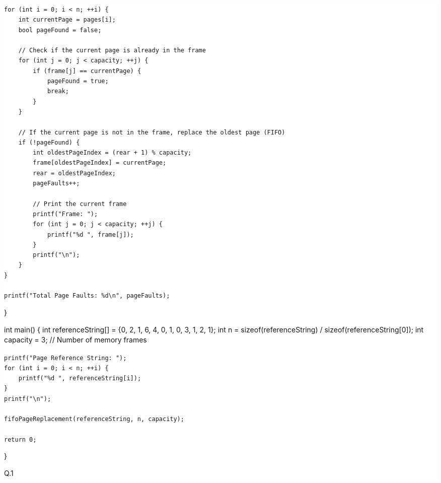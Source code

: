     for (int i = 0; i < n; ++i) {
        int currentPage = pages[i];
        bool pageFound = false;

        // Check if the current page is already in the frame
        for (int j = 0; j < capacity; ++j) {
            if (frame[j] == currentPage) {
                pageFound = true;
                break;
            }
        }

        // If the current page is not in the frame, replace the oldest page (FIFO)
        if (!pageFound) {
            int oldestPageIndex = (rear + 1) % capacity;
            frame[oldestPageIndex] = currentPage;
            rear = oldestPageIndex;
            pageFaults++;

            // Print the current frame
            printf("Frame: ");
            for (int j = 0; j < capacity; ++j) {
                printf("%d ", frame[j]);
            }
            printf("\n");
        }
    }

    printf("Total Page Faults: %d\n", pageFaults);
}

int main() {
    int referenceString[] = {0, 2, 1, 6, 4, 0, 1, 0, 3, 1, 2, 1};
    int n = sizeof(referenceString) / sizeof(referenceString[0]);
    int capacity = 3; // Number of memory frames

    printf("Page Reference String: ");
    for (int i = 0; i < n; ++i) {
        printf("%d ", referenceString[i]);
    }
    printf("\n");

    fifoPageReplacement(referenceString, n, capacity);

    return 0;
}













Q.1
